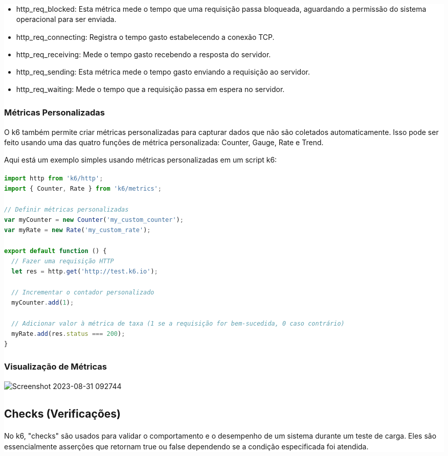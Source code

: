 - http_req_blocked: Esta métrica mede o tempo que uma requisição passa bloqueada, aguardando a permissão do sistema operacional para ser enviada.

- http_req_connecting: Registra o tempo gasto estabelecendo a conexão TCP.

- http_req_receiving: Mede o tempo gasto recebendo a resposta do servidor.

- http_req_sending: Esta métrica mede o tempo gasto enviando a requisição ao servidor.

- http_req_waiting: Mede o tempo que a requisição passa em espera no servidor.


### Métricas Personalizadas

O k6 também permite criar métricas personalizadas para capturar dados que não são coletados automaticamente. Isso pode ser feito usando uma das quatro funções de métrica personalizada: Counter, Gauge, Rate e Trend.

Aqui está um exemplo simples usando métricas personalizadas em um script k6:

```js
import http from 'k6/http';
import { Counter, Rate } from 'k6/metrics';

// Definir métricas personalizadas
var myCounter = new Counter('my_custom_counter');
var myRate = new Rate('my_custom_rate');

export default function () {
  // Fazer uma requisição HTTP
  let res = http.get('http://test.k6.io');

  // Incrementar o contador personalizado
  myCounter.add(1);

  // Adicionar valor à métrica de taxa (1 se a requisição for bem-sucedida, 0 caso contrário)
  myRate.add(res.status === 200);
}
```

### Visualização de Métricas

![Screenshot 2023-08-31 092744](https://github.com/djesusnet/Cursok6/assets/50085026/acd5ba0b-956c-4740-bf26-c2f165c65bc0)









## Checks (Verificações)

No k6, "checks" são usados para validar o comportamento e o desempenho de um sistema durante um teste de carga. Eles são essencialmente asserções que retornam true ou false dependendo se a condição especificada foi atendida.
